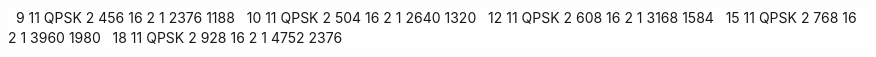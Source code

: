 <td> </td>
<td>9</td>
<td>11</td>
<td>QPSK</td>
<td>2</td>
<td>456</td>
<td>16</td>
<td>2</td>
<td>1</td>
<td>2376</td>
<td>1188</td>
</tr>
<tr class="odd">
<td> </td>
<td>10</td>
<td>11</td>
<td>QPSK</td>
<td>2</td>
<td>504</td>
<td>16</td>
<td>2</td>
<td>1</td>
<td>2640</td>
<td>1320</td>
</tr>
<tr class="even">
<td> </td>
<td>12</td>
<td>11</td>
<td>QPSK</td>
<td>2</td>
<td>608</td>
<td>16</td>
<td>2</td>
<td>1</td>
<td>3168</td>
<td>1584</td>
</tr>
<tr class="odd">
<td> </td>
<td>15</td>
<td>11</td>
<td>QPSK</td>
<td>2</td>
<td>768</td>
<td>16</td>
<td>2</td>
<td>1</td>
<td>3960</td>
<td>1980</td>
</tr>
<tr class="even">
<td> </td>
<td>18</td>
<td>11</td>
<td>QPSK</td>
<td>2</td>
<td>928</td>
<td>16</td>
<td>2</td>
<td>1</td>
<td>4752</td>
<td>2376</td>
</tr>